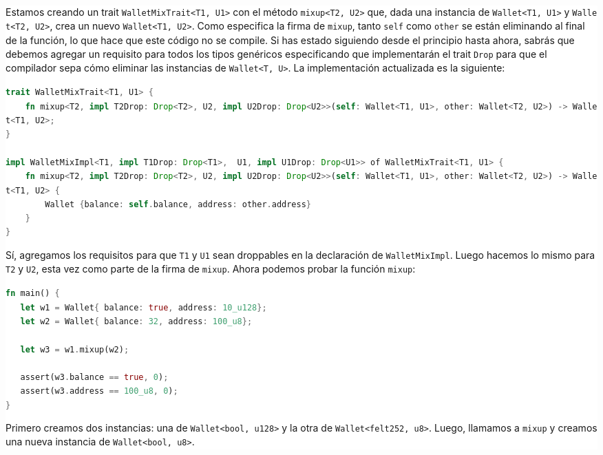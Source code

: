 Estamos creando un trait `WalletMixTrait<T1, U1>` con el método `mixup<T2, U2>` que, dada una instancia de `Wallet<T1, U1>` y `Wallet<T2, U2>`, crea un nuevo `Wallet<T1, U2>`. Como especifica la firma de `mixup`, tanto `self` como `other` se están eliminando al final de la función, lo que hace que este código no se compile. Si has estado siguiendo desde el principio hasta ahora, sabrás que debemos agregar un requisito para todos los tipos genéricos especificando que implementarán el trait `Drop` para que el compilador sepa cómo eliminar las instancias de `Wallet<T, U>`. La implementación actualizada es la siguiente:

```rust
trait WalletMixTrait<T1, U1> {
    fn mixup<T2, impl T2Drop: Drop<T2>, U2, impl U2Drop: Drop<U2>>(self: Wallet<T1, U1>, other: Wallet<T2, U2>) -> Wallet<T1, U2>;
}

impl WalletMixImpl<T1, impl T1Drop: Drop<T1>,  U1, impl U1Drop: Drop<U1>> of WalletMixTrait<T1, U1> {
    fn mixup<T2, impl T2Drop: Drop<T2>, U2, impl U2Drop: Drop<U2>>(self: Wallet<T1, U1>, other: Wallet<T2, U2>) -> Wallet<T1, U2> {
        Wallet {balance: self.balance, address: other.address}
    }
}
```

Sí, agregamos los requisitos para que `T1` y `U1` sean droppables en la declaración de `WalletMixImpl`. Luego hacemos lo mismo para `T2` y `U2`, esta vez como parte de la firma de `mixup`. Ahora podemos probar la función `mixup`:

```rs
fn main() {
   let w1 = Wallet{ balance: true, address: 10_u128};
   let w2 = Wallet{ balance: 32, address: 100_u8};

   let w3 = w1.mixup(w2);

   assert(w3.balance == true, 0);
   assert(w3.address == 100_u8, 0);
}
```

Primero creamos dos instancias: una de `Wallet<bool, u128>` y la otra de `Wallet<felt252, u8>`. Luego, llamamos a `mixup` y creamos una nueva instancia de `Wallet<bool, u8>`.
